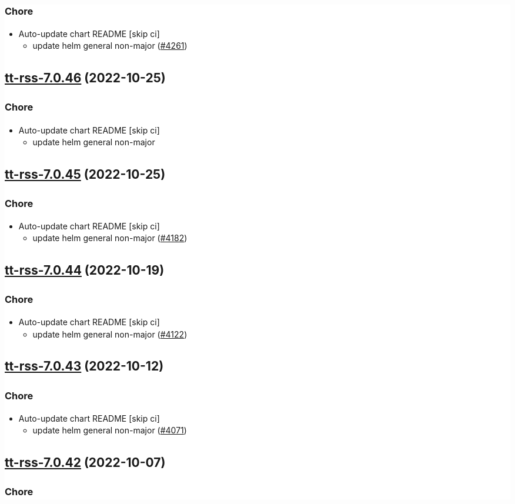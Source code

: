 ### Chore

- Auto-update chart README [skip ci]
  - update helm general non-major ([#4261](https://github.com/truecharts/charts/issues/4261))




## [tt-rss-7.0.46](https://github.com/truecharts/charts/compare/tt-rss-7.0.45...tt-rss-7.0.46) (2022-10-25)

### Chore

- Auto-update chart README [skip ci]
  - update helm general non-major




## [tt-rss-7.0.45](https://github.com/truecharts/charts/compare/tt-rss-7.0.44...tt-rss-7.0.45) (2022-10-25)

### Chore

- Auto-update chart README [skip ci]
  - update helm general non-major ([#4182](https://github.com/truecharts/charts/issues/4182))




## [tt-rss-7.0.44](https://github.com/truecharts/charts/compare/tt-rss-7.0.43...tt-rss-7.0.44) (2022-10-19)

### Chore

- Auto-update chart README [skip ci]
  - update helm general non-major ([#4122](https://github.com/truecharts/charts/issues/4122))




## [tt-rss-7.0.43](https://github.com/truecharts/charts/compare/tt-rss-7.0.42...tt-rss-7.0.43) (2022-10-12)

### Chore

- Auto-update chart README [skip ci]
  - update helm general non-major ([#4071](https://github.com/truecharts/charts/issues/4071))




## [tt-rss-7.0.42](https://github.com/truecharts/charts/compare/tt-rss-7.0.41...tt-rss-7.0.42) (2022-10-07)

### Chore
